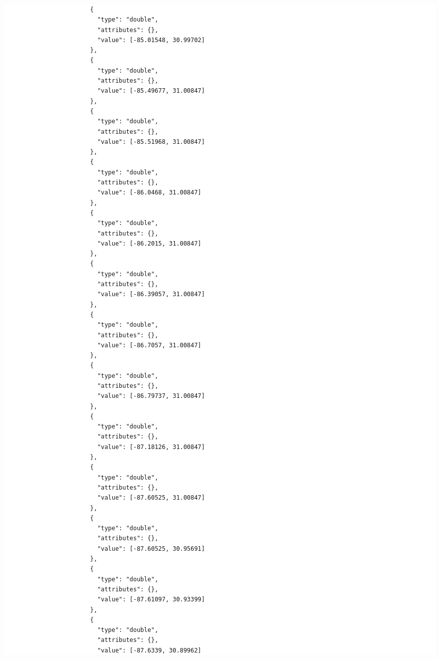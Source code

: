                             {
                              "type": "double",
                              "attributes": {},
                              "value": [-85.01548, 30.99702]
                            },
                            {
                              "type": "double",
                              "attributes": {},
                              "value": [-85.49677, 31.00847]
                            },
                            {
                              "type": "double",
                              "attributes": {},
                              "value": [-85.51968, 31.00847]
                            },
                            {
                              "type": "double",
                              "attributes": {},
                              "value": [-86.0468, 31.00847]
                            },
                            {
                              "type": "double",
                              "attributes": {},
                              "value": [-86.2015, 31.00847]
                            },
                            {
                              "type": "double",
                              "attributes": {},
                              "value": [-86.39057, 31.00847]
                            },
                            {
                              "type": "double",
                              "attributes": {},
                              "value": [-86.7057, 31.00847]
                            },
                            {
                              "type": "double",
                              "attributes": {},
                              "value": [-86.79737, 31.00847]
                            },
                            {
                              "type": "double",
                              "attributes": {},
                              "value": [-87.18126, 31.00847]
                            },
                            {
                              "type": "double",
                              "attributes": {},
                              "value": [-87.60525, 31.00847]
                            },
                            {
                              "type": "double",
                              "attributes": {},
                              "value": [-87.60525, 30.95691]
                            },
                            {
                              "type": "double",
                              "attributes": {},
                              "value": [-87.61097, 30.93399]
                            },
                            {
                              "type": "double",
                              "attributes": {},
                              "value": [-87.6339, 30.89962]